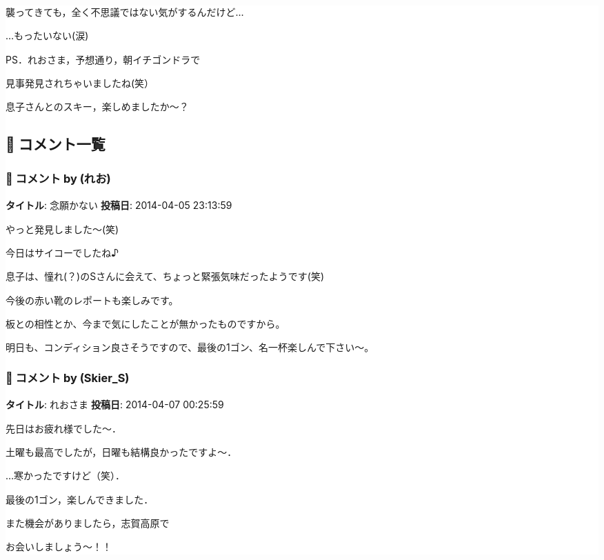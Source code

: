 襲ってきても，全く不思議ではない気がするんだけど…





…もったいない(涙)





PS．れおさま，予想通り，朝イチゴンドラで


見事発見されちゃいましたね(笑）


息子さんとのスキー，楽しめましたか～？

## 💬 コメント一覧

### 💬 コメント by (れお)
**タイトル**: 念願かない
**投稿日**: 2014-04-05 23:13:59

やっと発見しました～(笑)

今日はサイコーでしたね♪

息子は、憧れ(？)のSさんに会えて、ちょっと緊張気味だったようです(笑)

今後の赤い靴のレポートも楽しみです。

板との相性とか、今まで気にしたことが無かったものですから。

明日も、コンディション良さそうですので、最後の1ゴン、名一杯楽しんで下さい～。

### 💬 コメント by (Skier_S)
**タイトル**: れおさま
**投稿日**: 2014-04-07 00:25:59

先日はお疲れ様でした～．



土曜も最高でしたが，日曜も結構良かったですよ～．

…寒かったですけど（笑）．

最後の1ゴン，楽しんできました．



また機会がありましたら，志賀高原で

お会いしましょう～！！

